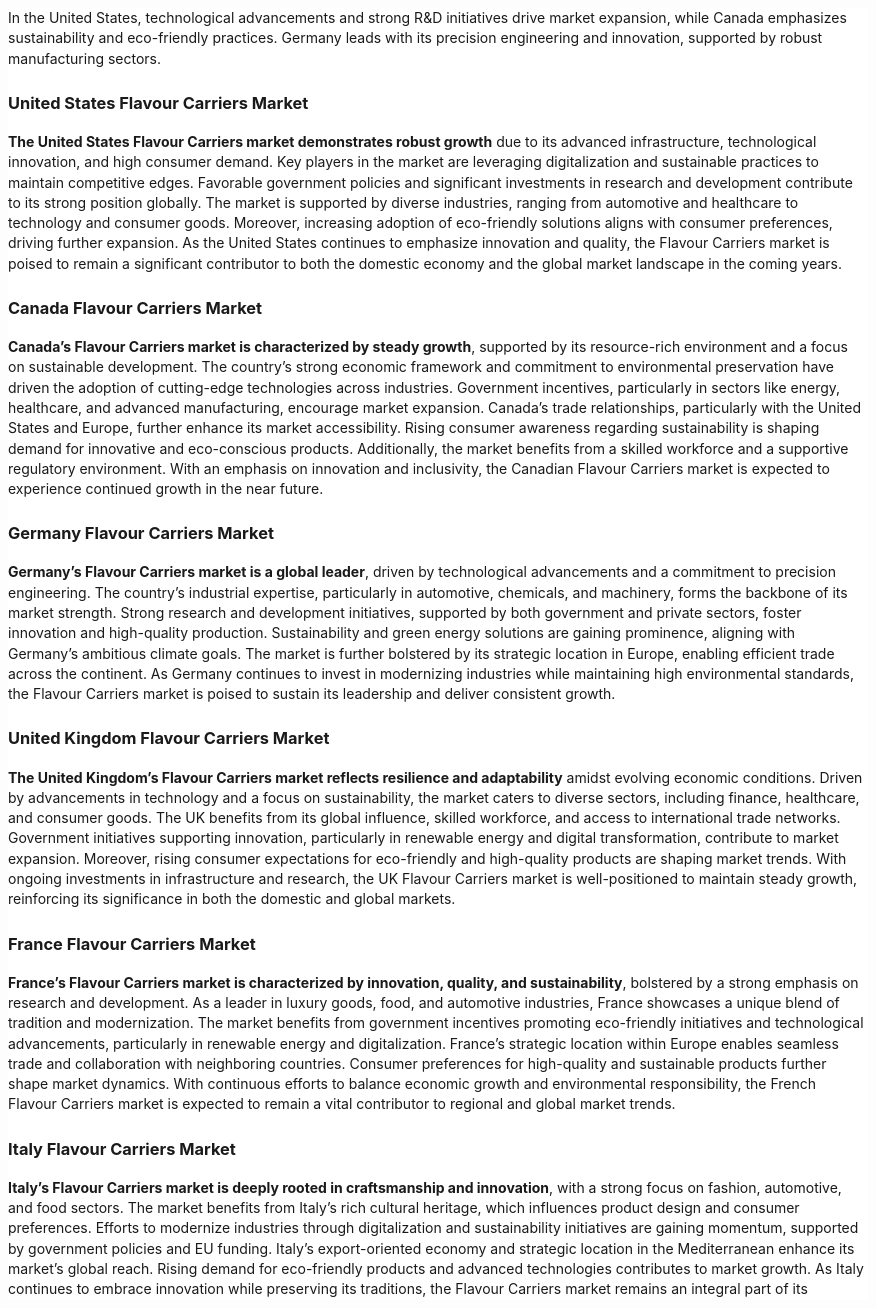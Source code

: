 In the United States, technological advancements and strong R&amp;D initiatives drive market expansion, while Canada emphasizes sustainability and eco-friendly practices. Germany leads with its precision engineering and innovation, supported by robust manufacturing sectors.</span></em></p></blockquote><h3><strong>United States Flavour Carriers Market</strong></h3><p><strong>The United States Flavour Carriers market demonstrates robust growth</strong> due to its advanced infrastructure, technological innovation, and high consumer demand. Key players in the market are leveraging digitalization and sustainable practices to maintain competitive edges. Favorable government policies and significant investments in research and development contribute to its strong position globally. The market is supported by diverse industries, ranging from automotive and healthcare to technology and consumer goods. Moreover, increasing adoption of eco-friendly solutions aligns with consumer preferences, driving further expansion. As the United States continues to emphasize innovation and quality, the Flavour Carriers market is poised to remain a significant contributor to both the domestic economy and the global market landscape in the coming years.</p><h3><strong>Canada Flavour Carriers Market</strong></h3><p><strong>Canada&rsquo;s Flavour Carriers market is characterized by steady growth</strong>, supported by its resource-rich environment and a focus on sustainable development. The country&rsquo;s strong economic framework and commitment to environmental preservation have driven the adoption of cutting-edge technologies across industries. Government incentives, particularly in sectors like energy, healthcare, and advanced manufacturing, encourage market expansion. Canada&rsquo;s trade relationships, particularly with the United States and Europe, further enhance its market accessibility. Rising consumer awareness regarding sustainability is shaping demand for innovative and eco-conscious products. Additionally, the market benefits from a skilled workforce and a supportive regulatory environment. With an emphasis on innovation and inclusivity, the Canadian Flavour Carriers market is expected to experience continued growth in the near future.</p><h3><strong>Germany Flavour Carriers Market</strong></h3><p><strong>Germany&rsquo;s Flavour Carriers market is a global leader</strong>, driven by technological advancements and a commitment to precision engineering. The country&rsquo;s industrial expertise, particularly in automotive, chemicals, and machinery, forms the backbone of its market strength. Strong research and development initiatives, supported by both government and private sectors, foster innovation and high-quality production. Sustainability and green energy solutions are gaining prominence, aligning with Germany&rsquo;s ambitious climate goals. The market is further bolstered by its strategic location in Europe, enabling efficient trade across the continent. As Germany continues to invest in modernizing industries while maintaining high environmental standards, the Flavour Carriers market is poised to sustain its leadership and deliver consistent growth.</p><h3><strong>United Kingdom Flavour Carriers Market</strong></h3><p><strong>The United Kingdom&rsquo;s Flavour Carriers market reflects resilience and adaptability</strong> amidst evolving economic conditions. Driven by advancements in technology and a focus on sustainability, the market caters to diverse sectors, including finance, healthcare, and consumer goods. The UK benefits from its global influence, skilled workforce, and access to international trade networks. Government initiatives supporting innovation, particularly in renewable energy and digital transformation, contribute to market expansion. Moreover, rising consumer expectations for eco-friendly and high-quality products are shaping market trends. With ongoing investments in infrastructure and research, the UK Flavour Carriers market is well-positioned to maintain steady growth, reinforcing its significance in both the domestic and global markets.</p><h3><strong>France Flavour Carriers Market</strong></h3><p><strong>France&rsquo;s Flavour Carriers market is characterized by innovation, quality, and sustainability</strong>, bolstered by a strong emphasis on research and development. As a leader in luxury goods, food, and automotive industries, France showcases a unique blend of tradition and modernization. The market benefits from government incentives promoting eco-friendly initiatives and technological advancements, particularly in renewable energy and digitalization. France&rsquo;s strategic location within Europe enables seamless trade and collaboration with neighboring countries. Consumer preferences for high-quality and sustainable products further shape market dynamics. With continuous efforts to balance economic growth and environmental responsibility, the French Flavour Carriers market is expected to remain a vital contributor to regional and global market trends.</p><h3><strong>Italy Flavour Carriers Market</strong></h3><p><strong>Italy&rsquo;s Flavour Carriers market is deeply rooted in craftsmanship and innovation</strong>, with a strong focus on fashion, automotive, and food sectors. The market benefits from Italy&rsquo;s rich cultural heritage, which influences product design and consumer preferences. Efforts to modernize industries through digitalization and sustainability initiatives are gaining momentum, supported by government policies and EU funding. Italy&rsquo;s export-oriented economy and strategic location in the Mediterranean enhance its market&rsquo;s global reach. Rising demand for eco-friendly products and advanced technologies contributes to market growth. As Italy continues to embrace innovation while preserving its traditions, the Flavour Carriers market remains an integral part of its
